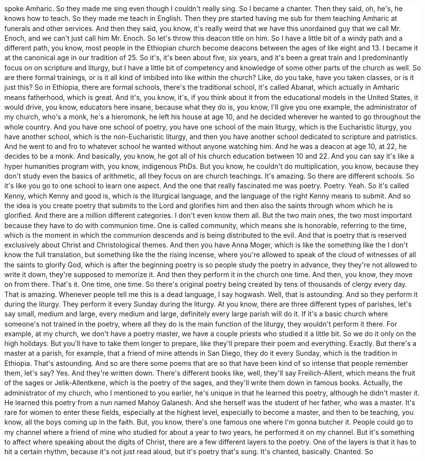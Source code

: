 spoke Amharic. So they made me sing even though I couldn't really sing. So I became a chanter. Then they said, oh, he's, he knows how to teach. So they made me teach in English. Then they pre started having me sub for them teaching Amharic at funerals and other services. And then they said, you know, it's really weird that we have this unordained guy that we call Mr. Enoch, and we can't just call him Mr. Enoch. So let's throw this deacon title on him. So I have a little bit of a windy path and a different path, you know, most people in the Ethiopian church become deacons between the ages of like eight and 13. I became it at the canonical age in our tradition of 25. So it's, it's been about five, six years, and it's been a great train and I predominantly focus on on scripture and liturgy, but I have a little bit of competency and knowledge of some other parts of the church as well. So are there formal trainings, or is it all kind of imbibed into like within the church? Like, do you take, have you taken classes, or is it just this? So in Ethiopia, there are formal schools, there's the traditional school, it's called Abanat, which actually in Amharic means fatherhood, which is great. And it's, you know, it's, if you think about it from the educational models in the United States, it would drive, you know, educators here insane, because what they do is, you know, I'll give you one example, the administrator of my church, who's a monk, he's a hieromonk, he left his house at age 10, and he decided wherever he wanted to go throughout the whole country. And you have one school of poetry, you have one school of the main liturgy, which is the Eucharistic liturgy, you have another school, which is the non-Eucharistic liturgy, and then you have another school dedicated to scripture and patristics. And he went to and fro to whatever school he wanted without anyone watching him. And he was a deacon at age 10, at 22, he decides to be a monk. And basically, you know, he got all of his church education between 10 and 22. And you can say it's like a hyper humanities program with, you know, indigenous PhDs. But you know, he couldn't do multiplication, you know, because they don't study even the basics of arithmetic, all they focus on are church teachings. It's amazing. So there are different schools. So it's like you go to one school to learn one aspect. And the one that really fascinated me was poetry. Poetry. Yeah. So it's called Kenny, which Kenny and good is, which is the liturgical language, and the language of the right Kenny means to submit. And so the idea is you create poetry that submits to the Lord and glorifies him and then also the saints through whom which he is glorified. And there are a million different categories. I don't even know them all. But the two main ones, the two most important because they have to do with communion time. One is called community, which means she is honorable, referring to the time, which is the moment in which the communion descends and is being distributed to the evil. And that is poetry that is reserved exclusively about Christ and Christological themes. And then you have Anna Moger, which is like the something like the I don't know the full translation, but something like the the rising incense, where you're allowed to speak of the cloud of witnesses of all the saints to glorify God, which is after the beginning poetry is so people study the poetry in advance, they they're not allowed to write it down, they're supposed to memorize it. And then they perform it in the church one time. And then, you know, they move on from there. That's it. One time, one time. So there's original poetry being created by tens of thousands of clergy every day. That is amazing. Whenever people tell me this is a dead language, I say hogwash. Well, that is astounding. And so they perform it during the liturgy. They perform it every Sunday during the liturgy. At you know, there are three different types of parishes, let's say small, medium and large, every medium and large, definitely every large parish will do it. If it's a basic church where someone's not trained in the poetry, where all they do is the main function of the liturgy, they wouldn't perform it there. For example, at my church, we don't have a poetry master, we have a couple priests who studied it a little bit. So we do it only on the high holidays. But you'll have to take them longer to prepare, like they'll prepare their poem and everything. Exactly. But there's a master at a parish, for example, that a friend of mine attends in San Diego, they do it every Sunday, which is the tradition in Ethiopia. That's astounding. And so are there some poems that are so that have been kind of so intense that people remember them, let's say? Yes. And they're written down. There's different books like, well, they'll say Freilich-Allent, which means the fruit of the sages or Jelik-Allentkene, which is the poetry of the sages, and they'll write them down in famous books. Actually, the administrator of my church, who I mentioned to you earlier, he's unique in that he learned this poetry, although he didn't master it. He learned this poetry from a nun named Mahoy Galanesh. And she herself was the student of her father, who was a master. It's rare for women to enter these fields, especially at the highest level, especially to become a master, and then to be teaching, you know, all the boys coming up in the faith. But, you know, there's one famous one where I'm gonna butcher it. People could go to my channel where a friend of mine who studied for about a year to two years, he performed it on my channel. But it's something to affect where speaking about the digits of Christ, there are a few different layers to the poetry. One of the layers is that it has to hit a certain rhythm, because it's not just read aloud, but it's poetry that's sung. It's chanted, basically. Chanted. So